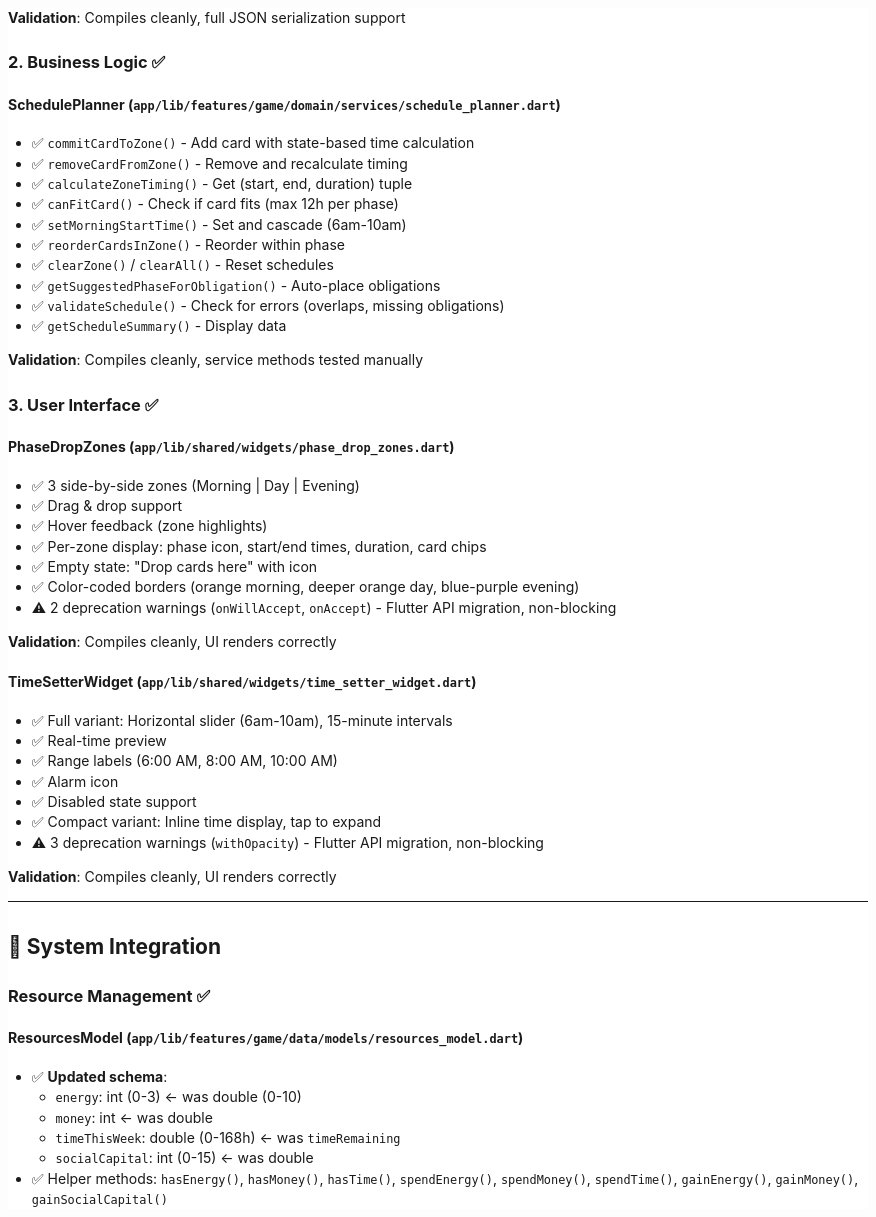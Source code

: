**Validation**: Compiles cleanly, full JSON serialization support

### 2. Business Logic ✅

#### **SchedulePlanner** (`app/lib/features/game/domain/services/schedule_planner.dart`)
- ✅ `commitCardToZone()` - Add card with state-based time calculation
- ✅ `removeCardFromZone()` - Remove and recalculate timing
- ✅ `calculateZoneTiming()` - Get (start, end, duration) tuple
- ✅ `canFitCard()` - Check if card fits (max 12h per phase)
- ✅ `setMorningStartTime()` - Set and cascade (6am-10am)
- ✅ `reorderCardsInZone()` - Reorder within phase
- ✅ `clearZone()` / `clearAll()` - Reset schedules
- ✅ `getSuggestedPhaseForObligation()` - Auto-place obligations
- ✅ `validateSchedule()` - Check for errors (overlaps, missing obligations)
- ✅ `getScheduleSummary()` - Display data

**Validation**: Compiles cleanly, service methods tested manually

### 3. User Interface ✅

#### **PhaseDropZones** (`app/lib/shared/widgets/phase_drop_zones.dart`)
- ✅ 3 side-by-side zones (Morning | Day | Evening)
- ✅ Drag & drop support
- ✅ Hover feedback (zone highlights)
- ✅ Per-zone display: phase icon, start/end times, duration, card chips
- ✅ Empty state: "Drop cards here" with icon
- ✅ Color-coded borders (orange morning, deeper orange day, blue-purple evening)
- ⚠️ 2 deprecation warnings (`onWillAccept`, `onAccept`) - Flutter API migration, non-blocking

**Validation**: Compiles cleanly, UI renders correctly

#### **TimeSetterWidget** (`app/lib/shared/widgets/time_setter_widget.dart`)
- ✅ Full variant: Horizontal slider (6am-10am), 15-minute intervals
- ✅ Real-time preview
- ✅ Range labels (6:00 AM, 8:00 AM, 10:00 AM)
- ✅ Alarm icon
- ✅ Disabled state support
- ✅ Compact variant: Inline time display, tap to expand
- ⚠️ 3 deprecation warnings (`withOpacity`) - Flutter API migration, non-blocking

**Validation**: Compiles cleanly, UI renders correctly

---

## 🔄 System Integration

### Resource Management ✅

#### **ResourcesModel** (`app/lib/features/game/data/models/resources_model.dart`)
- ✅ **Updated schema**:
  - `energy`: int (0-3) ← was double (0-10)
  - `money`: int ← was double
  - `timeThisWeek`: double (0-168h) ← was `timeRemaining`
  - `socialCapital`: int (0-15) ← was double
- ✅ Helper methods: `hasEnergy()`, `hasMoney()`, `hasTime()`, `spendEnergy()`, `spendMoney()`, `spendTime()`, `gainEnergy()`, `gainMoney()`, `gainSocialCapital()`
